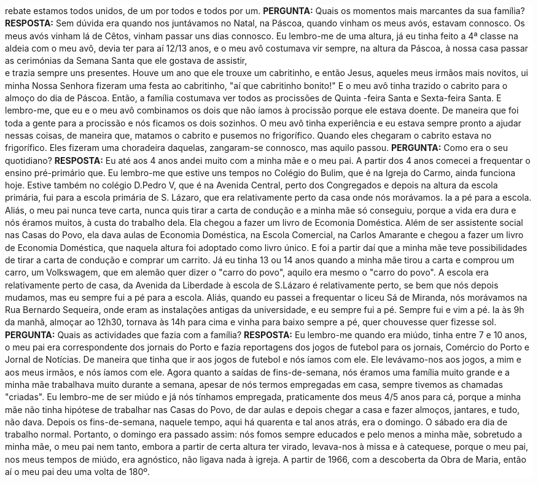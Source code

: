 rebate estamos todos unidos, de um por todos e todos por um.
**PERGUNTA:** Quais os momentos mais marcantes da sua família? 
 **RESPOSTA:** Sem dúvida era quando nos juntávamos no Natal, na Páscoa, quando vinham os meus avós, estavam connosco. Os meus avós vinham lá de Cêtos, vinham passar uns dias connosco. Eu lembro-me de uma altura, já eu tinha 
feito a 4ª classe   na aldeia com o meu avô, devia ter para aí 12/13 anos, e o meu avô costumava vir sempre, na altura 
da Páscoa,  à nossa casa passar as cerimónias da Semana Santa que ele gostava de assistir,  
e trazia  sempre uns presentes. Houve um ano que ele trouxe um cabritinho, e então Jesus, aqueles meus irmãos mais novitos, ui 
minha Nossa Senhora fizeram uma festa ao cabritinho,  "aí que cabritinho bonito!" E o meu avô tinha trazido o cabrito para o almoço do dia de Páscoa. Então, a família costumava ver todos as procissões de Quinta -feira Santa e Sexta-feira Santa. E lembro-me, que eu e o meu avô combinamos os dois que não íamos à procissão porque ele estava doente. De maneira que foi toda a gente para a procissão e nós ficamos os dois sozinhos.  O meu avô tinha experiência e eu estava sempre pronto a ajudar nessas coisas, de maneira que, matamos o cabrito  e pusemos no frigorífico. 
Quando eles chegaram o cabrito estava no frigorífico. Eles fizeram uma choradeira daquelas, zangaram-se connosco, mas aquilo passou.
**PERGUNTA:** Como era o seu quotidiano? 
 **RESPOSTA:** Eu até aos 4 anos andei muito com a minha mãe e o meu pai. A partir 
dos 4 anos comecei a frequentar o ensino pré-primário que. Eu lembro-me 
que estive uns tempos no Colégio do Bulim, que é na Igreja do Carmo, ainda funciona hoje. Estive também no colégio D.Pedro V, que é na Avenida Central, perto dos Congregados e depois na altura da escola primária, fui para a escola primária 
de S. Lázaro, que era relativamente perto da casa onde nós morávamos. 
Ia a pé para a escola. Aliás, o meu pai nunca teve carta, nunca quis tirar a carta de condução e a minha mãe só  conseguiu, porque a vida era dura e nós éramos muitos, à custa do trabalho dela. Ela chegou a fazer um livro de Ecomonia Doméstica. Além de ser assistente social nas Casas do Povo, ela dava aulas de Economia Doméstica, na Escola Comercial, na Carlos Amarante e chegou a  fazer um livro de Economia Doméstica, 
que naquela 
altura foi adoptado como livro único. E foi a partir daí que a minha mãe teve possibilidades de tirar a carta de condução e comprar um carrito. Já eu tinha 13 ou 14 anos quando a minha mãe tirou a carta e comprou um carro, um 
Volkswagem, que em 
alemão quer dizer o "carro do povo", aquilo era mesmo o "carro do povo". 
A escola era relativamente perto de casa, da Avenida da Liberdade à escola de S.Lázaro é relativamente 
perto, se 
bem que nós depois mudamos, mas eu sempre fui a pé para a escola. Aliás, quando eu passei a frequentar o liceu Sá de Miranda, nós morávamos na Rua Bernardo Sequeira, onde eram as 
instalações antigas 
da universidade, e eu sempre fui a pé. Sempre fui e vim a pé. Ia às 9h da manhã, almoçar ao 12h30, tornava às 14h para cima e vinha para baixo sempre a pé, quer chouvesse quer fizesse sol.
**PERGUNTA:** Quais as actividades que fazia com a família? 
 **RESPOSTA:** Eu lembro-me quando era miúdo, tinha entre 7 e 10 anos, o meu pai era correspondente dos jornais do Porto e fazia reportagens dos jogos de futebol para os jornais, Comércio do Porto e Jornal de Notícias. De 
maneira que tinha que ir aos jogos de futebol e nós íamos com ele. Ele levávamo-nos aos jogos, a mim e aos 
meus irmãos, e nós íamos com ele. Agora quanto a saídas de fins-de-semana, nós éramos  uma família muito grande  e a minha mãe trabalhava muito durante a semana, apesar de nós termos empregadas em 
casa, sempre tivemos as chamadas "criadas". Eu lembro-me de ser miúdo e já nós tínhamos empregada, 
praticamente dos meus 4/5 anos para cá, porque a minha mãe não tinha hipótese de trabalhar nas Casas do 
Povo, de dar aulas e depois chegar a casa e fazer almoços, jantares, e tudo, não dava. Depois os fins-de-semana, naquele tempo, aqui há quarenta e tal anos atrás, era o domingo. O sábado era dia de trabalho normal. Portanto, o domingo era passado assim: nós 
fomos sempre educados e pelo menos a minha mãe, sobretudo  a minha mãe, o meu pai nem tanto, embora a 
partir de certa altura ter virado, levava-nos à missa e à catequese, porque 
o meu pai, nos meus tempos de miúdo, era agnóstico, não ligava nada à igreja. A partir de 1966, com a 
descoberta da Obra de Maria, então aí o meu pai deu uma volta de 180º.